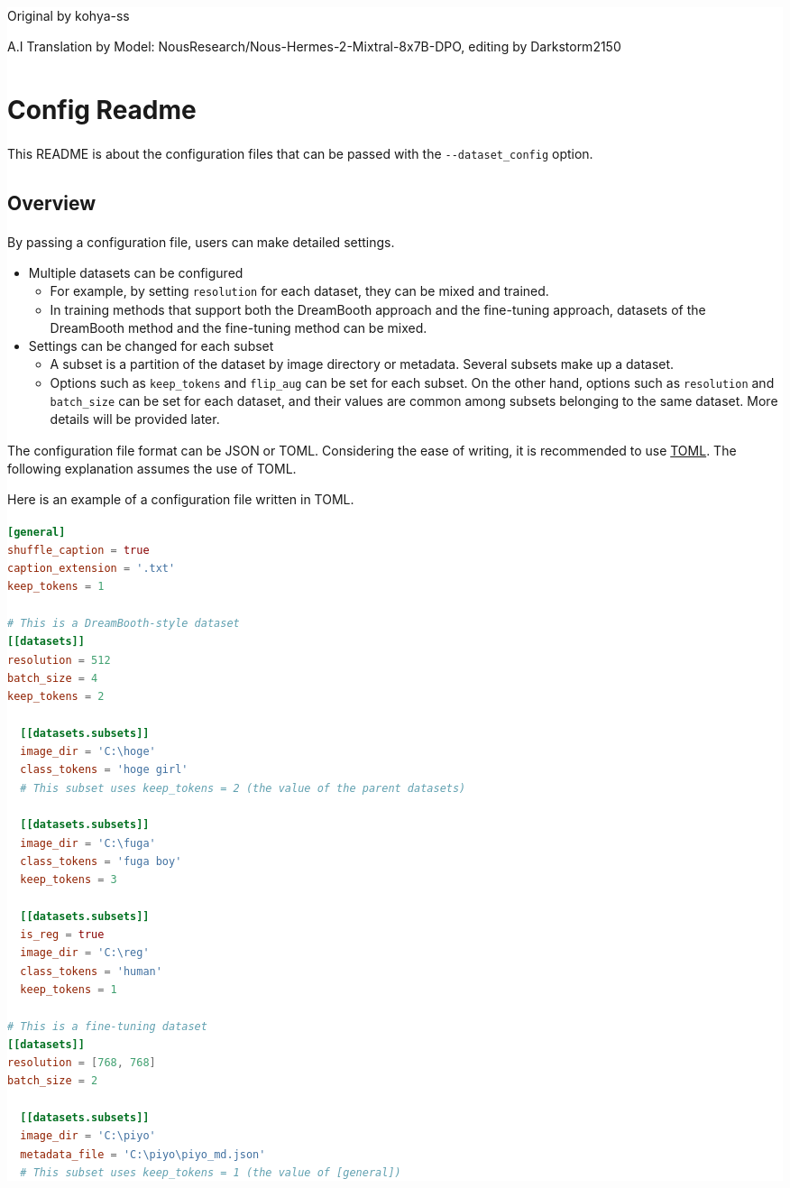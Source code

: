 Original by kohya-ss

A.I Translation by Model: NousResearch/Nous-Hermes-2-Mixtral-8x7B-DPO, editing by Darkstorm2150

# Config Readme

This README is about the configuration files that can be passed with the `--dataset_config` option.

## Overview

By passing a configuration file, users can make detailed settings.

* Multiple datasets can be configured
   * For example, by setting `resolution` for each dataset, they can be mixed and trained.
   * In training methods that support both the DreamBooth approach and the fine-tuning approach, datasets of the DreamBooth method and the fine-tuning method can be mixed.
* Settings can be changed for each subset
   * A subset is a partition of the dataset by image directory or metadata. Several subsets make up a dataset.
   * Options such as `keep_tokens` and `flip_aug` can be set for each subset. On the other hand, options such as `resolution` and `batch_size` can be set for each dataset, and their values are common among subsets belonging to the same dataset. More details will be provided later.

The configuration file format can be JSON or TOML. Considering the ease of writing, it is recommended to use [TOML](https://toml.io/ja/v1.0.0-rc.2). The following explanation assumes the use of TOML.


Here is an example of a configuration file written in TOML.

```toml
[general]
shuffle_caption = true
caption_extension = '.txt'
keep_tokens = 1

# This is a DreamBooth-style dataset
[[datasets]]
resolution = 512
batch_size = 4
keep_tokens = 2

  [[datasets.subsets]]
  image_dir = 'C:\hoge'
  class_tokens = 'hoge girl'
  # This subset uses keep_tokens = 2 (the value of the parent datasets)

  [[datasets.subsets]]
  image_dir = 'C:\fuga'
  class_tokens = 'fuga boy'
  keep_tokens = 3

  [[datasets.subsets]]
  is_reg = true
  image_dir = 'C:\reg'
  class_tokens = 'human'
  keep_tokens = 1

# This is a fine-tuning dataset
[[datasets]]
resolution = [768, 768]
batch_size = 2

  [[datasets.subsets]]
  image_dir = 'C:\piyo'
  metadata_file = 'C:\piyo\piyo_md.json'
  # This subset uses keep_tokens = 1 (the value of [general])
```